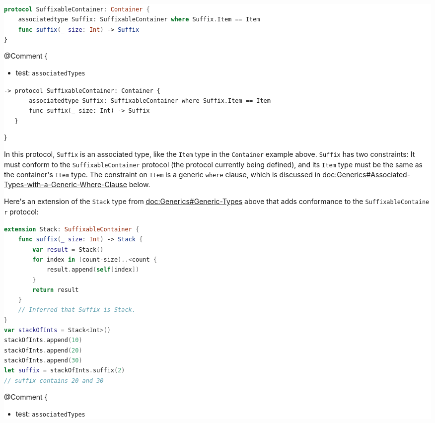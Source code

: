 ```swift
protocol SuffixableContainer: Container {
    associatedtype Suffix: SuffixableContainer where Suffix.Item == Item
    func suffix(_ size: Int) -> Suffix
}
```


@Comment {
  - test: `associatedTypes`
  
  ```swifttest
  -> protocol SuffixableContainer: Container {
         associatedtype Suffix: SuffixableContainer where Suffix.Item == Item
         func suffix(_ size: Int) -> Suffix
     }
  ```
}

In this protocol,
`Suffix` is an associated type,
like the `Item` type in the `Container` example above.
`Suffix` has two constraints:
It must conform to the `SuffixableContainer` protocol
(the protocol currently being defined),
and its `Item` type must be the same
as the container's `Item` type.
The constraint on `Item` is a generic `where` clause,
which is discussed in <doc:Generics#Associated-Types-with-a-Generic-Where-Clause> below.

Here's an extension of the `Stack` type
from <doc:Generics#Generic-Types> above
that adds conformance to the `SuffixableContainer` protocol:

```swift
extension Stack: SuffixableContainer {
    func suffix(_ size: Int) -> Stack {
        var result = Stack()
        for index in (count-size)..<count {
            result.append(self[index])
        }
        return result
    }
    // Inferred that Suffix is Stack.
}
var stackOfInts = Stack<Int>()
stackOfInts.append(10)
stackOfInts.append(20)
stackOfInts.append(30)
let suffix = stackOfInts.suffix(2)
// suffix contains 20 and 30
```


@Comment {
  - test: `associatedTypes`
  